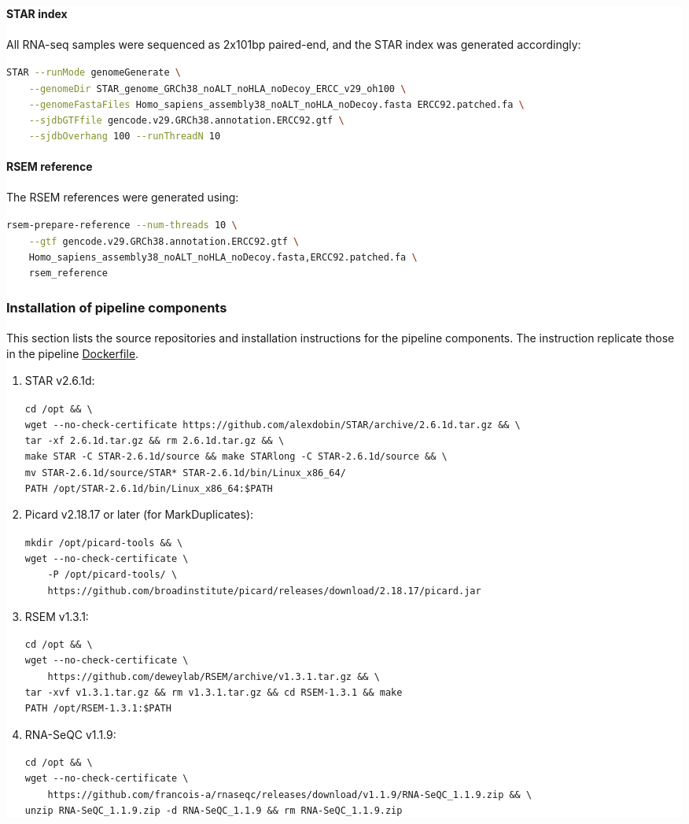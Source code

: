 #### STAR index
All RNA-seq samples were sequenced as 2x101bp paired-end, and the STAR index was generated accordingly:
```bash
STAR --runMode genomeGenerate \
    --genomeDir STAR_genome_GRCh38_noALT_noHLA_noDecoy_ERCC_v29_oh100 \
    --genomeFastaFiles Homo_sapiens_assembly38_noALT_noHLA_noDecoy.fasta ERCC92.patched.fa \
    --sjdbGTFfile gencode.v29.GRCh38.annotation.ERCC92.gtf \
    --sjdbOverhang 100 --runThreadN 10
```
#### RSEM reference
The RSEM references were generated using:
```bash
rsem-prepare-reference --num-threads 10 \
    --gtf gencode.v29.GRCh38.annotation.ERCC92.gtf \
    Homo_sapiens_assembly38_noALT_noHLA_noDecoy.fasta,ERCC92.patched.fa \
    rsem_reference
```

### Installation of pipeline components
This section lists the source repositories and installation instructions for the pipeline components. The instruction replicate those in the pipeline [Dockerfile](https://github.com/broadinstitute/gtex-pipeline/blob/master/rnaseq/Dockerfile).

1. STAR v2.6.1d:
    ```
    cd /opt && \
    wget --no-check-certificate https://github.com/alexdobin/STAR/archive/2.6.1d.tar.gz && \
    tar -xf 2.6.1d.tar.gz && rm 2.6.1d.tar.gz && \
    make STAR -C STAR-2.6.1d/source && make STARlong -C STAR-2.6.1d/source && \
    mv STAR-2.6.1d/source/STAR* STAR-2.6.1d/bin/Linux_x86_64/
    PATH /opt/STAR-2.6.1d/bin/Linux_x86_64:$PATH
    ```

2. Picard v2.18.17 or later (for MarkDuplicates):
    ```
    mkdir /opt/picard-tools && \
    wget --no-check-certificate \
        -P /opt/picard-tools/ \
        https://github.com/broadinstitute/picard/releases/download/2.18.17/picard.jar
    ```

3. RSEM v1.3.1:
    ```
    cd /opt && \
    wget --no-check-certificate \
        https://github.com/deweylab/RSEM/archive/v1.3.1.tar.gz && \
    tar -xvf v1.3.1.tar.gz && rm v1.3.1.tar.gz && cd RSEM-1.3.1 && make
    PATH /opt/RSEM-1.3.1:$PATH
    ```

4. RNA-SeQC v1.1.9:
    ```
    cd /opt && \
    wget --no-check-certificate \
        https://github.com/francois-a/rnaseqc/releases/download/v1.1.9/RNA-SeQC_1.1.9.zip && \
    unzip RNA-SeQC_1.1.9.zip -d RNA-SeQC_1.1.9 && rm RNA-SeQC_1.1.9.zip
    ```
